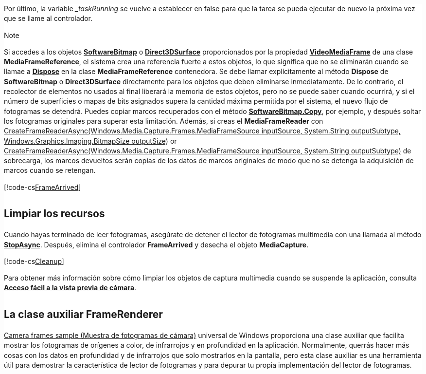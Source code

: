 Por último, la variable *_taskRunning* se vuelve a establecer en false para que la tarea se pueda ejecutar de nuevo la próxima vez que se llame al controlador.

> [!NOTE] 
> Si accedes a los objetos [**SoftwareBitmap**](https://msdn.microsoft.com/library/windows/apps/Windows.Media.Capture.Frames.VideoMediaFrame.SoftwareBitmap) o [**Direct3DSurface**](https://msdn.microsoft.com/library/windows/apps/Windows.Media.Capture.Frames.VideoMediaFrame.Direct3DSurface) proporcionados por la propiedad [**VideoMediaFrame**](https://msdn.microsoft.com/library/windows/apps/Windows.Media.Capture.Frames.MediaFrameReference.VideoMediaFrame) de una clase [**MediaFrameReference**](https://msdn.microsoft.com/library/windows/apps/Windows.Media.Capture.Frames.MediaFrameReference), el sistema crea una referencia fuerte a estos objetos, lo que significa que no se eliminarán cuando se llamae a [**Dispose**](https://msdn.microsoft.com/library/windows/apps/Windows.Media.Capture.Frames.MediaFrameReference.Close) en la clase **MediaFrameReference** contenedora. Se debe llamar explícitamente al método **Dispose** de **SoftwareBitmap** o **Direct3DSurface** directamente para los objetos que deben eliminarse inmediatamente. De lo contrario, el recolector de elementos no usados al final liberará la memoria de estos objetos, pero no se puede saber cuando ocurrirá, y si el número de superficies o mapas de bits asignados supera la cantidad máxima permitida por el sistema, el nuevo flujo de fotogramas se detendrá. Puedes copiar marcos recuperados con el método [**SoftwareBitmap.Copy**](https://docs.microsoft.com/en-us/uwp/api/windows.graphics.imaging.softwarebitmap.copy), por ejemplo, y después soltar los fotogramas originales para superar esta limitación. Además, si creas el **MediaFrameReader** con [CreateFrameReaderAsync(Windows.Media.Capture.Frames.MediaFrameSource inputSource, System.String outputSubtype, Windows.Graphics.Imaging.BitmapSize outputSize)](https://docs.microsoft.com/uwp/api/windows.media.capture.mediacapture.createframereaderasync#Windows_Media_Capture_MediaCapture_CreateFrameReaderAsync_Windows_Media_Capture_Frames_MediaFrameSource_System_String_Windows_Graphics_Imaging_BitmapSize_) or [CreateFrameReaderAsync(Windows.Media.Capture.Frames.MediaFrameSource inputSource, System.String outputSubtype)](https://docs.microsoft.com/uwp/api/windows.media.capture.mediacapture.createframereaderasync#Windows_Media_Capture_MediaCapture_CreateFrameReaderAsync_Windows_Media_Capture_Frames_MediaFrameSource_System_String_) de sobrecarga, los marcos devueltos serán copias de los datos de marcos originales de modo que no se detenga la adquisición de marcos cuando se retengan. 


[!code-cs[FrameArrived](./code/Frames_Win10/Frames_Win10/MainPage.xaml.cs#SnippetFrameArrived)]

## <a name="cleanup-resources"></a>Limpiar los recursos
Cuando hayas terminado de leer fotogramas, asegúrate de detener el lector de fotogramas multimedia con una llamada al método [**StopAsync**](https://msdn.microsoft.com/library/windows/apps/Windows.Media.Capture.Frames.MediaFrameReader.StopAsync). Después, elimina el controlador **FrameArrived** y desecha el objeto **MediaCapture**.

[!code-cs[Cleanup](./code/Frames_Win10/Frames_Win10/MainPage.xaml.cs#SnippetCleanup)]

Para obtener más información sobre cómo limpiar los objetos de captura multimedia cuando se suspende la aplicación, consulta [**Acceso fácil a la vista previa de cámara**](simple-camera-preview-access.md).

## <a name="the-framerenderer-helper-class"></a>La clase auxiliar FrameRenderer
[Camera frames sample (Muestra de fotogramas de cámara)](http://go.microsoft.com/fwlink/?LinkId=823230) universal de Windows proporciona una clase auxiliar que facilita mostrar los fotogramas de orígenes a color, de infrarrojos y en profundidad en la aplicación. Normalmente, querrás hacer más cosas con los datos en profundidad y de infrarrojos que solo mostrarlos en la pantalla, pero esta clase auxiliar es una herramienta útil para demostrar la característica de lector de fotogramas y para depurar tu propia implementación del lector de fotogramas.
